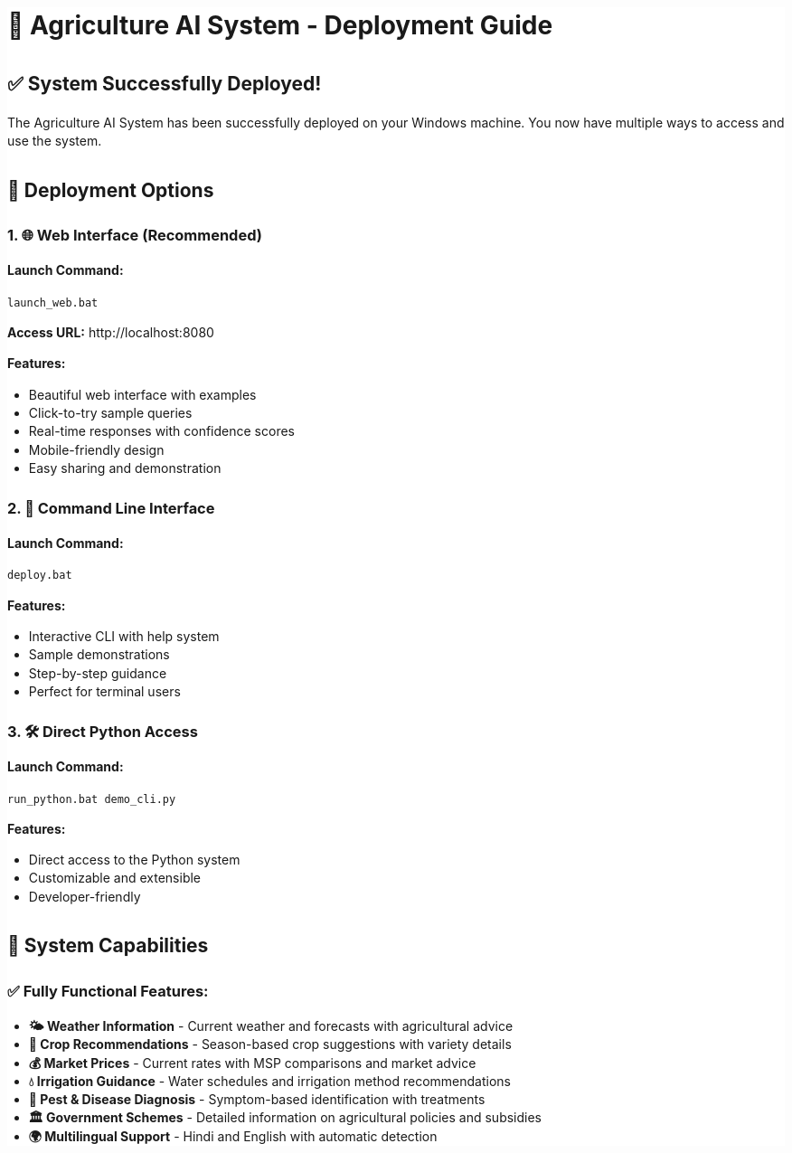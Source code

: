 # 🚀 Agriculture AI System - Deployment Guide

## ✅ System Successfully Deployed!

The Agriculture AI System has been successfully deployed on your Windows machine. You now have multiple ways to access and use the system.

## 🎯 Deployment Options

### 1. 🌐 Web Interface (Recommended)
**Launch Command:**
```bash
launch_web.bat
```

**Access URL:** http://localhost:8080

**Features:**
- Beautiful web interface with examples
- Click-to-try sample queries
- Real-time responses with confidence scores
- Mobile-friendly design
- Easy sharing and demonstration

### 2. 💬 Command Line Interface
**Launch Command:**
```bash
deploy.bat
```

**Features:**
- Interactive CLI with help system
- Sample demonstrations
- Step-by-step guidance
- Perfect for terminal users

### 3. 🛠️ Direct Python Access
**Launch Command:**
```bash
run_python.bat demo_cli.py
```

**Features:**
- Direct access to the Python system
- Customizable and extensible
- Developer-friendly

## 🌟 System Capabilities

### ✅ Fully Functional Features:
- **🌤️ Weather Information** - Current weather and forecasts with agricultural advice
- **🌾 Crop Recommendations** - Season-based crop suggestions with variety details
- **💰 Market Prices** - Current rates with MSP comparisons and market advice
- **💧 Irrigation Guidance** - Water schedules and irrigation method recommendations
- **🐛 Pest & Disease Diagnosis** - Symptom-based identification with treatments
- **🏛️ Government Schemes** - Detailed information on agricultural policies and subsidies
- **🌍 Multilingual Support** - Hindi and English with automatic detection
